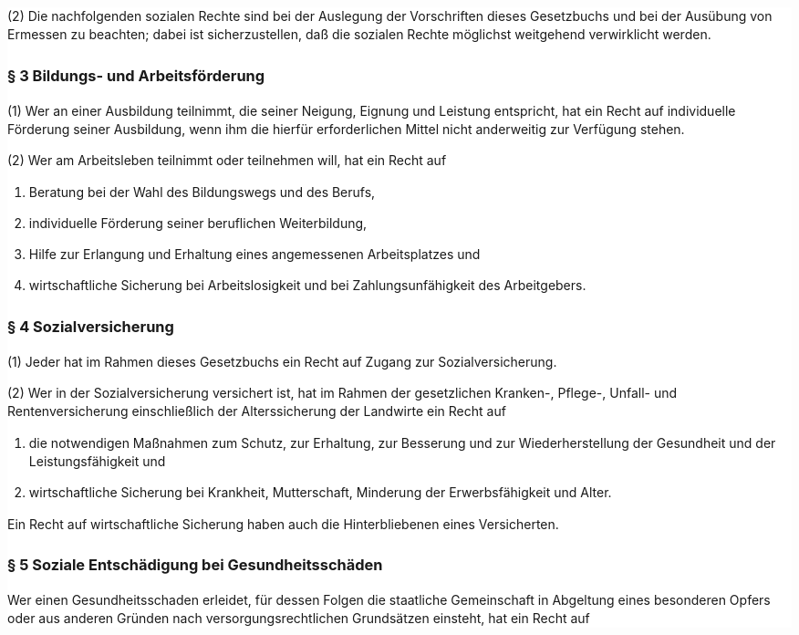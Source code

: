 (2) Die nachfolgenden sozialen Rechte sind bei der Auslegung der
Vorschriften dieses Gesetzbuchs und bei der Ausübung von Ermessen zu
beachten; dabei ist sicherzustellen, daß die sozialen Rechte möglichst
weitgehend verwirklicht werden.


### § 3 Bildungs- und Arbeitsförderung

(1) Wer an einer Ausbildung teilnimmt, die seiner Neigung, Eignung und
Leistung entspricht, hat ein Recht auf individuelle Förderung seiner
Ausbildung, wenn ihm die hierfür erforderlichen Mittel nicht
anderweitig zur Verfügung stehen.

(2) Wer am Arbeitsleben teilnimmt oder teilnehmen will, hat ein Recht
auf

1.  Beratung bei der Wahl des Bildungswegs und des Berufs,


2.  individuelle Förderung seiner beruflichen Weiterbildung,


3.  Hilfe zur Erlangung und Erhaltung eines angemessenen Arbeitsplatzes
    und


4.  wirtschaftliche Sicherung bei Arbeitslosigkeit und bei
    Zahlungsunfähigkeit des Arbeitgebers.





### § 4 Sozialversicherung

(1) Jeder hat im Rahmen dieses Gesetzbuchs ein Recht auf Zugang zur
Sozialversicherung.

(2) Wer in der Sozialversicherung versichert ist, hat im Rahmen der
gesetzlichen Kranken-, Pflege-, Unfall- und Rentenversicherung
einschließlich der Alterssicherung der Landwirte ein Recht auf

1.  die notwendigen Maßnahmen zum Schutz, zur Erhaltung, zur Besserung und
    zur Wiederherstellung der Gesundheit und der Leistungsfähigkeit und


2.  wirtschaftliche Sicherung bei Krankheit, Mutterschaft, Minderung der
    Erwerbsfähigkeit und Alter.



Ein Recht auf wirtschaftliche Sicherung haben auch die Hinterbliebenen
eines Versicherten.


### § 5 Soziale Entschädigung bei Gesundheitsschäden

Wer einen Gesundheitsschaden erleidet, für dessen Folgen die
staatliche Gemeinschaft in Abgeltung eines besonderen Opfers oder aus
anderen Gründen nach versorgungsrechtlichen Grundsätzen einsteht, hat
ein Recht auf
